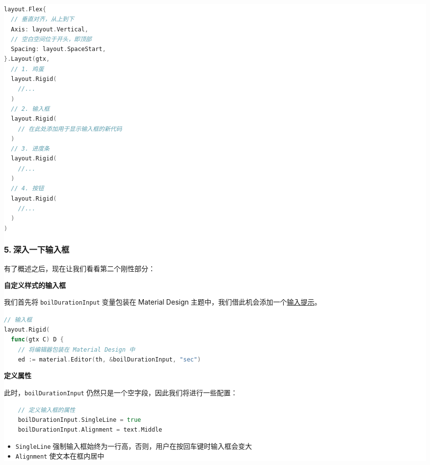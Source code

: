 ```go
layout.Flex{
  // 垂直对齐，从上到下
  Axis: layout.Vertical,
  // 空白空间位于开头，即顶部
  Spacing: layout.SpaceStart,
}.Layout(gtx,
  // 1. 鸡蛋
  layout.Rigid(
    //...
  )
  // 2. 输入框
  layout.Rigid(
    // 在此处添加用于显示输入框的新代码
  )
  // 3. 进度条
  layout.Rigid(
    //...
  )
  // 4. 按钮
  layout.Rigid(
    //...
  )
)
```

### 5. 深入一下输入框

有了概述之后，现在让我们看看第二个刚性部分：

**自定义样式的输入框**

我们首先将 `boilDurationInput` 变量包装在 Material Design 主题中，我们借此机会添加一个[输入提示](https://pkg.go.dev/gioui.org/widget/material#EditorStyle)。

```go
// 输入框
layout.Rigid(
  func(gtx C) D {
    // 将编辑器包装在 Material Design 中
    ed := material.Editor(th, &boilDurationInput, "sec")
```

**定义属性**

此时，`boilDurationInput` 仍然只是一个空字段，因此我们将进行一些配置：

```go
    // 定义输入框的属性
    boilDurationInput.SingleLine = true
    boilDurationInput.Alignment = text.Middle
```

- `SingleLine` 强制输入框始终为一行高，否则，用户在按回车键时输入框会变大
- `Alignment` 使文本在框内居中
